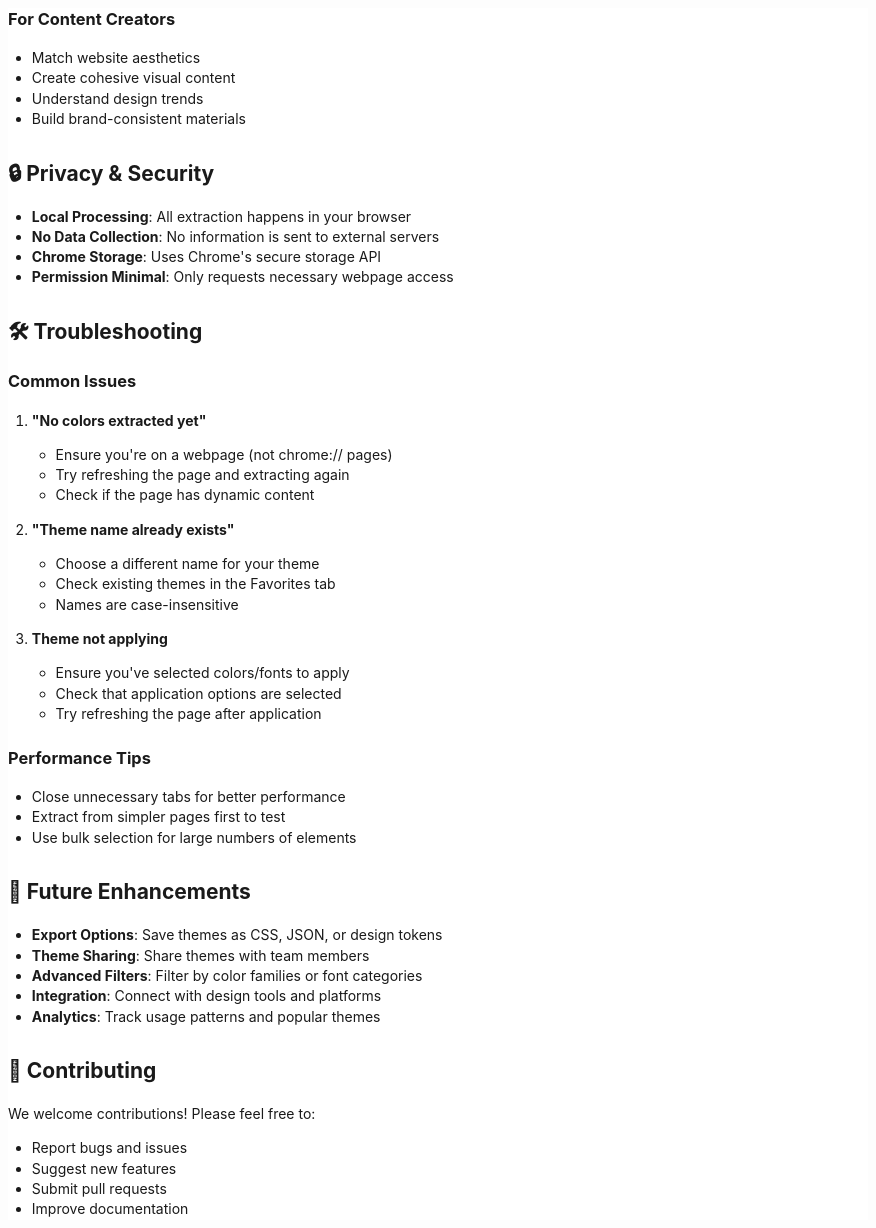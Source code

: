 ### **For Content Creators**
- Match website aesthetics
- Create cohesive visual content
- Understand design trends
- Build brand-consistent materials

## 🔒 **Privacy & Security**

- **Local Processing**: All extraction happens in your browser
- **No Data Collection**: No information is sent to external servers
- **Chrome Storage**: Uses Chrome's secure storage API
- **Permission Minimal**: Only requests necessary webpage access

## 🛠️ **Troubleshooting**

### **Common Issues**

1. **"No colors extracted yet"**
   - Ensure you're on a webpage (not chrome:// pages)
   - Try refreshing the page and extracting again
   - Check if the page has dynamic content

2. **"Theme name already exists"**
   - Choose a different name for your theme
   - Check existing themes in the Favorites tab
   - Names are case-insensitive

3. **Theme not applying**
   - Ensure you've selected colors/fonts to apply
   - Check that application options are selected
   - Try refreshing the page after application

### **Performance Tips**
- Close unnecessary tabs for better performance
- Extract from simpler pages first to test
- Use bulk selection for large numbers of elements

## 🚀 **Future Enhancements**

- **Export Options**: Save themes as CSS, JSON, or design tokens
- **Theme Sharing**: Share themes with team members
- **Advanced Filters**: Filter by color families or font categories
- **Integration**: Connect with design tools and platforms
- **Analytics**: Track usage patterns and popular themes

## 🤝 **Contributing**

We welcome contributions! Please feel free to:
- Report bugs and issues
- Suggest new features
- Submit pull requests
- Improve documentation
